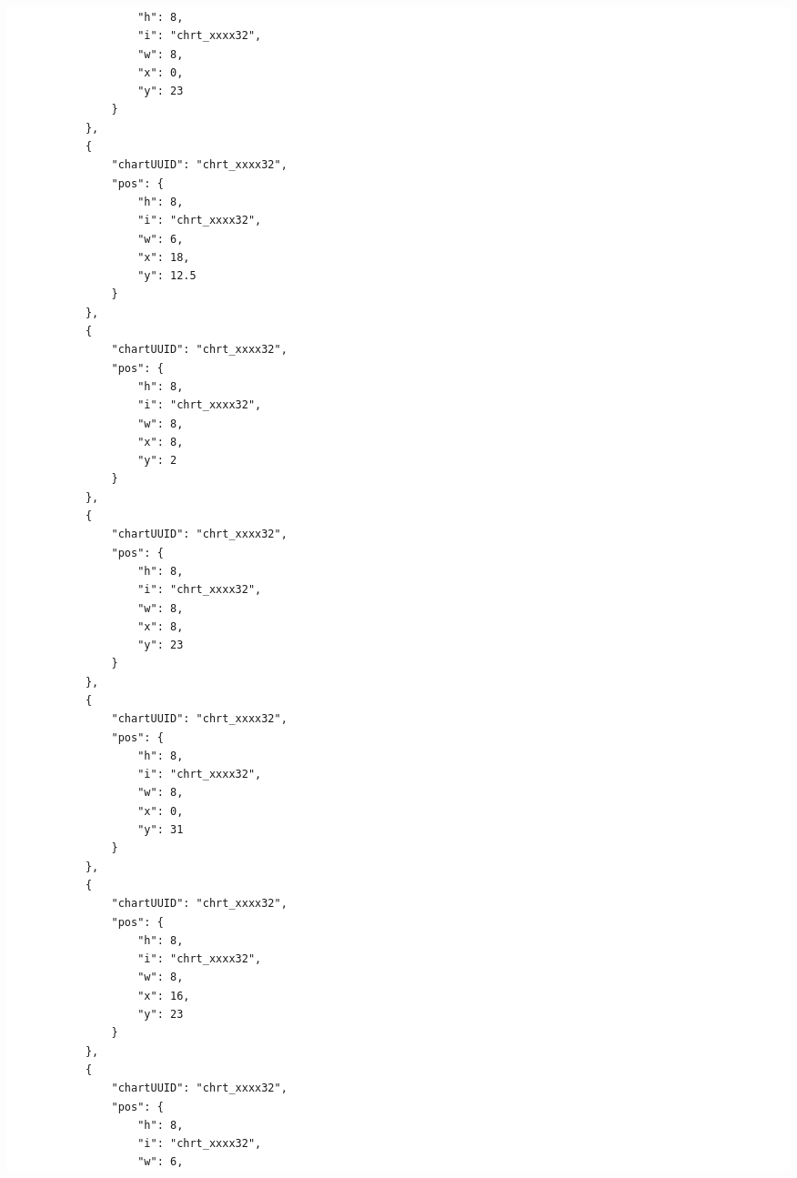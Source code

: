 ```shell
                    "h": 8,
                    "i": "chrt_xxxx32",
                    "w": 8,
                    "x": 0,
                    "y": 23
                }
            },
            {
                "chartUUID": "chrt_xxxx32",
                "pos": {
                    "h": 8,
                    "i": "chrt_xxxx32",
                    "w": 6,
                    "x": 18,
                    "y": 12.5
                }
            },
            {
                "chartUUID": "chrt_xxxx32",
                "pos": {
                    "h": 8,
                    "i": "chrt_xxxx32",
                    "w": 8,
                    "x": 8,
                    "y": 2
                }
            },
            {
                "chartUUID": "chrt_xxxx32",
                "pos": {
                    "h": 8,
                    "i": "chrt_xxxx32",
                    "w": 8,
                    "x": 8,
                    "y": 23
                }
            },
            {
                "chartUUID": "chrt_xxxx32",
                "pos": {
                    "h": 8,
                    "i": "chrt_xxxx32",
                    "w": 8,
                    "x": 0,
                    "y": 31
                }
            },
            {
                "chartUUID": "chrt_xxxx32",
                "pos": {
                    "h": 8,
                    "i": "chrt_xxxx32",
                    "w": 8,
                    "x": 16,
                    "y": 23
                }
            },
            {
                "chartUUID": "chrt_xxxx32",
                "pos": {
                    "h": 8,
                    "i": "chrt_xxxx32",
                    "w": 6,
```